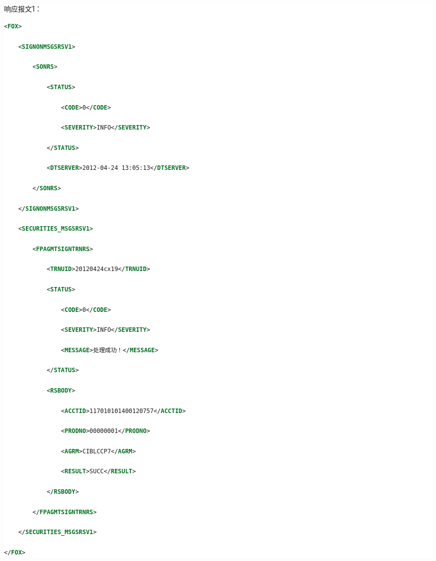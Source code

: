 响应报文1：

```xml
<FOX>

    <SIGNONMSGSRSV1>

        <SONRS>

            <STATUS>

                <CODE>0</CODE>

                <SEVERITY>INFO</SEVERITY>

            </STATUS>

            <DTSERVER>2012-04-24 13:05:13</DTSERVER>

        </SONRS>

    </SIGNONMSGSRSV1>

    <SECURITIES_MSGSRSV1>

        <FPAGMTSIGNTRNRS>

            <TRNUID>20120424cx19</TRNUID>

            <STATUS>

                <CODE>0</CODE>

                <SEVERITY>INFO</SEVERITY>

                <MESSAGE>处理成功！</MESSAGE>

            </STATUS>

            <RSBODY>

                <ACCTID>117010101400120757</ACCTID>

                <PRODNO>00000001</PRODNO>

                <AGRM>CIBLCCP7</AGRM>

                <RESULT>SUCC</RESULT>

            </RSBODY>

        </FPAGMTSIGNTRNRS>

    </SECURITIES_MSGSRSV1>

</FOX>
```
